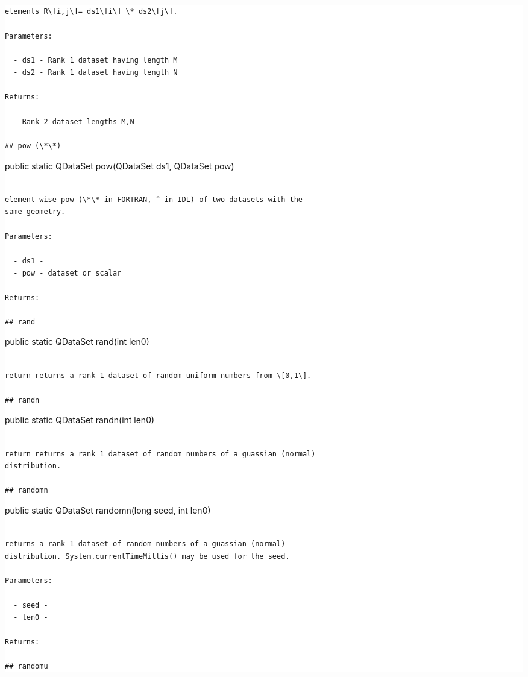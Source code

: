 ```
elements R\[i,j\]= ds1\[i\] \* ds2\[j\].

Parameters:

  - ds1 - Rank 1 dataset having length M
  - ds2 - Rank 1 dataset having length N

Returns:

  - Rank 2 dataset lengths M,N

## pow (\*\*)

```
public static QDataSet pow(QDataSet ds1,
                          QDataSet pow)
```

element-wise pow (\*\* in FORTRAN, ^ in IDL) of two datasets with the
same geometry.

Parameters:

  - ds1 -
  - pow - dataset or scalar

Returns:

## rand

```
public static QDataSet rand(int len0)
```

return returns a rank 1 dataset of random uniform numbers from \[0,1\].

## randn

```
public static QDataSet randn(int len0)
```

return returns a rank 1 dataset of random numbers of a guassian (normal)
distribution.

## randomn

```
public static QDataSet randomn(long seed,
                              int len0)
```

returns a rank 1 dataset of random numbers of a guassian (normal)
distribution. System.currentTimeMillis() may be used for the seed.

Parameters:

  - seed -
  - len0 -

Returns:

## randomu

```